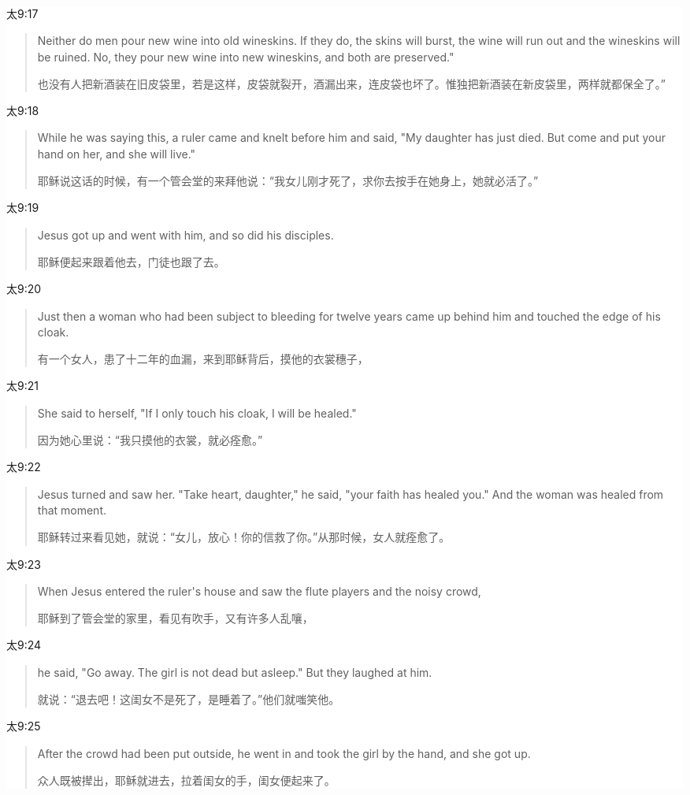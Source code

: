 
太9:17
> Neither do men pour new wine into old wineskins. If they do, the skins will burst, the wine will run out and the wineskins will be ruined. No, they pour new wine into new wineskins, and both are preserved."
>
> 也没有人把新酒装在旧皮袋里，若是这样，皮袋就裂开，酒漏出来，连皮袋也坏了。惟独把新酒装在新皮袋里，两样就都保全了。”


太9:18
> While he was saying this, a ruler came and knelt before him and said, "My daughter has just died. But come and put your hand on her, and she will live."
>
> 耶稣说这话的时候，有一个管会堂的来拜他说：“我女儿刚才死了，求你去按手在她身上，她就必活了。”


太9:19
> Jesus got up and went with him, and so did his disciples.
>
> 耶稣便起来跟着他去，门徒也跟了去。


太9:20
> Just then a woman who had been subject to bleeding for twelve years came up behind him and touched the edge of his cloak.
>
> 有一个女人，患了十二年的血漏，来到耶稣背后，摸他的衣裳穗子，


太9:21
> She said to herself, "If I only touch his cloak, I will be healed."
>
> 因为她心里说：“我只摸他的衣裳，就必痊愈。”


太9:22
> Jesus turned and saw her. "Take heart, daughter," he said, "your faith has healed you." And the woman was healed from that moment.
>
> 耶稣转过来看见她，就说：“女儿，放心！你的信救了你。”从那时候，女人就痊愈了。


太9:23
> When Jesus entered the ruler's house and saw the flute players and the noisy crowd,
>
> 耶稣到了管会堂的家里，看见有吹手，又有许多人乱嚷，


太9:24
> he said, "Go away. The girl is not dead but asleep." But they laughed at him.
>
> 就说：“退去吧！这闺女不是死了，是睡着了。”他们就嗤笑他。


太9:25
> After the crowd had been put outside, he went in and took the girl by the hand, and she got up.
>
> 众人既被撵出，耶稣就进去，拉着闺女的手，闺女便起来了。
